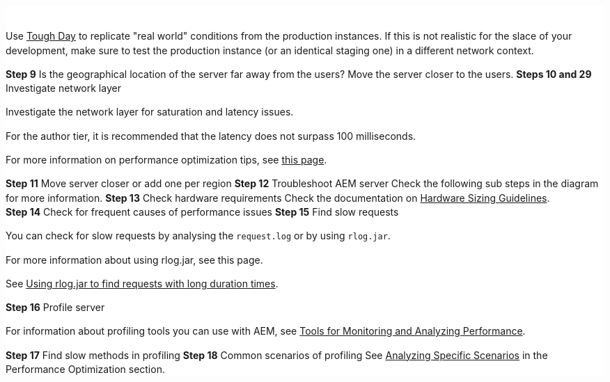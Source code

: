    <td><br /> <p>Use <a href="/help/sites-developing/tough-day.md">Tough Day</a> to replicate "real world" conditions from the production instances. If this is not realistic for the slace of your development, make sure to test the production instance (or an identical staging one) in a different network context.<br /> </p> </td> 
  </tr> 
  <tr> 
   <td><strong>Step 9</strong></td> 
   <td>Is the geographical location of the server far away from the users?</td> 
   <td>Move the server closer to the users.</td> 
  </tr> 
  <tr> 
   <td><strong>Steps 10 and 29</strong></td> 
   <td>Investigate network layer</td> 
   <td><p>Investigate the network layer for saturation and latency issues.</p> <p>For the author tier, it is recommended that the latency does not surpass 100 milliseconds.</p> <p>For more information on performance optimization tips, see <a href="https://helpx.adobe.com/experience-manager/kb/performance-tuning-tips.html">this page</a>.</p> </td> 
  </tr> 
  <tr> 
   <td><strong>Step 11</strong></td> 
   <td>Move server closer or add one per region</td> 
   <td> </td> 
  </tr> 
  <tr> 
   <td><strong>Step 12</strong></td> 
   <td>Troubleshoot AEM server</td> 
   <td>Check the following sub steps in the diagram for more information.</td> 
  </tr> 
  <tr> 
   <td><strong>Step 13</strong></td> 
   <td>Check hardware requirements</td> 
   <td>Check the documentation on <a href="/help/managing/hardware-sizing-guidelines.md">Hardware Sizing Guidelines</a>.<br /> </td> 
  </tr> 
  <tr> 
   <td><strong>Step 14</strong></td> 
   <td>Check for frequent causes of performance issues</td> 
   <td> </td> 
  </tr> 
  <tr> 
   <td><strong>Step 15</strong></td> 
   <td>Find slow requests</td> 
   <td><p>You can check for slow requests by analysing the <code>request.log</code> or by using <code>rlog.jar</code>.</p> <p>For more information about using rlog.jar, see this page.</p> <p>See <a href="/help/sites-deploying/monitoring-and-maintaining.md#using-rlog-jar-to-find-requests-with-long-duration-times">Using rlog.jar to find requests with long duration times</a>.<br /> </p> <p> </p> </td> 
  </tr> 
  <tr> 
   <td><strong>Step 16</strong></td> 
   <td>Profile server</td> 
   <td><p>For information about profiling tools you can use with AEM, see <a href="/help/sites-deploying/monitoring-and-maintaining.md#tools-for-monitoring-and-analyzing-performance">Tools for Monitoring and Analyzing Performance</a>.<br /> </p> </td> 
  </tr> 
  <tr> 
   <td><strong>Step 17</strong></td> 
   <td>Find slow methods in profiling</td> 
   <td> </td> 
  </tr> 
  <tr> 
   <td><strong>Step 18</strong></td> 
   <td>Common scenarios of profiling</td> 
   <td>See <a href="/help/sites-deploying/monitoring-and-maintaining.md#analyzing-specific-scenarios">Analyzing Specific Scenarios</a> in the Performance Optimization section.<br /> </td> 